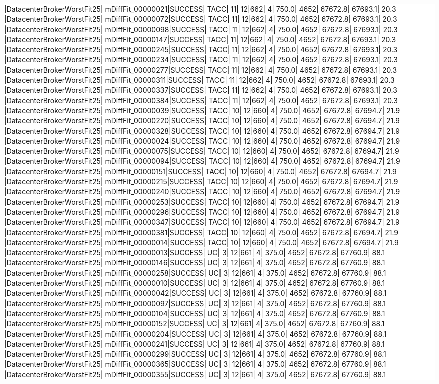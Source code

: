 |DatacenterBrokerWorstFit25|     mDiffFit_00000021|SUCCESS|  TACC|  11|       12|662|        4|     750.0|       4652|  67672.8|   67693.1|    20.3
|DatacenterBrokerWorstFit25|     mDiffFit_00000072|SUCCESS|  TACC|  11|       12|662|        4|     750.0|       4652|  67672.8|   67693.1|    20.3
|DatacenterBrokerWorstFit25|     mDiffFit_00000098|SUCCESS|  TACC|  11|       12|662|        4|     750.0|       4652|  67672.8|   67693.1|    20.3
|DatacenterBrokerWorstFit25|     mDiffFit_00000147|SUCCESS|  TACC|  11|       12|662|        4|     750.0|       4652|  67672.8|   67693.1|    20.3
|DatacenterBrokerWorstFit25|     mDiffFit_00000245|SUCCESS|  TACC|  11|       12|662|        4|     750.0|       4652|  67672.8|   67693.1|    20.3
|DatacenterBrokerWorstFit25|     mDiffFit_00000234|SUCCESS|  TACC|  11|       12|662|        4|     750.0|       4652|  67672.8|   67693.1|    20.3
|DatacenterBrokerWorstFit25|     mDiffFit_00000277|SUCCESS|  TACC|  11|       12|662|        4|     750.0|       4652|  67672.8|   67693.1|    20.3
|DatacenterBrokerWorstFit25|     mDiffFit_00000311|SUCCESS|  TACC|  11|       12|662|        4|     750.0|       4652|  67672.8|   67693.1|    20.3
|DatacenterBrokerWorstFit25|     mDiffFit_00000337|SUCCESS|  TACC|  11|       12|662|        4|     750.0|       4652|  67672.8|   67693.1|    20.3
|DatacenterBrokerWorstFit25|     mDiffFit_00000384|SUCCESS|  TACC|  11|       12|662|        4|     750.0|       4652|  67672.8|   67693.1|    20.3
|DatacenterBrokerWorstFit25|     mDiffFit_00000039|SUCCESS|  TACC|  10|       12|660|        4|     750.0|       4652|  67672.8|   67694.7|    21.9
|DatacenterBrokerWorstFit25|     mDiffFit_00000220|SUCCESS|  TACC|  10|       12|660|        4|     750.0|       4652|  67672.8|   67694.7|    21.9
|DatacenterBrokerWorstFit25|     mDiffFit_00000328|SUCCESS|  TACC|  10|       12|660|        4|     750.0|       4652|  67672.8|   67694.7|    21.9
|DatacenterBrokerWorstFit25|     mDiffFit_00000024|SUCCESS|  TACC|  10|       12|660|        4|     750.0|       4652|  67672.8|   67694.7|    21.9
|DatacenterBrokerWorstFit25|     mDiffFit_00000075|SUCCESS|  TACC|  10|       12|660|        4|     750.0|       4652|  67672.8|   67694.7|    21.9
|DatacenterBrokerWorstFit25|     mDiffFit_00000094|SUCCESS|  TACC|  10|       12|660|        4|     750.0|       4652|  67672.8|   67694.7|    21.9
|DatacenterBrokerWorstFit25|     mDiffFit_00000151|SUCCESS|  TACC|  10|       12|660|        4|     750.0|       4652|  67672.8|   67694.7|    21.9
|DatacenterBrokerWorstFit25|     mDiffFit_00000215|SUCCESS|  TACC|  10|       12|660|        4|     750.0|       4652|  67672.8|   67694.7|    21.9
|DatacenterBrokerWorstFit25|     mDiffFit_00000240|SUCCESS|  TACC|  10|       12|660|        4|     750.0|       4652|  67672.8|   67694.7|    21.9
|DatacenterBrokerWorstFit25|     mDiffFit_00000253|SUCCESS|  TACC|  10|       12|660|        4|     750.0|       4652|  67672.8|   67694.7|    21.9
|DatacenterBrokerWorstFit25|     mDiffFit_00000296|SUCCESS|  TACC|  10|       12|660|        4|     750.0|       4652|  67672.8|   67694.7|    21.9
|DatacenterBrokerWorstFit25|     mDiffFit_00000347|SUCCESS|  TACC|  10|       12|660|        4|     750.0|       4652|  67672.8|   67694.7|    21.9
|DatacenterBrokerWorstFit25|     mDiffFit_00000381|SUCCESS|  TACC|  10|       12|660|        4|     750.0|       4652|  67672.8|   67694.7|    21.9
|DatacenterBrokerWorstFit25|     mDiffFit_00000014|SUCCESS|  TACC|  10|       12|660|        4|     750.0|       4652|  67672.8|   67694.7|    21.9
|DatacenterBrokerWorstFit25|     mDiffFit_00000013|SUCCESS|    UC|   3|       12|661|        4|     375.0|       4652|  67672.8|   67760.9|    88.1
|DatacenterBrokerWorstFit25|     mDiffFit_00000146|SUCCESS|    UC|   3|       12|661|        4|     375.0|       4652|  67672.8|   67760.9|    88.1
|DatacenterBrokerWorstFit25|     mDiffFit_00000258|SUCCESS|    UC|   3|       12|661|        4|     375.0|       4652|  67672.8|   67760.9|    88.1
|DatacenterBrokerWorstFit25|     mDiffFit_00000010|SUCCESS|    UC|   3|       12|661|        4|     375.0|       4652|  67672.8|   67760.9|    88.1
|DatacenterBrokerWorstFit25|     mDiffFit_00000042|SUCCESS|    UC|   3|       12|661|        4|     375.0|       4652|  67672.8|   67760.9|    88.1
|DatacenterBrokerWorstFit25|     mDiffFit_00000097|SUCCESS|    UC|   3|       12|661|        4|     375.0|       4652|  67672.8|   67760.9|    88.1
|DatacenterBrokerWorstFit25|     mDiffFit_00000104|SUCCESS|    UC|   3|       12|661|        4|     375.0|       4652|  67672.8|   67760.9|    88.1
|DatacenterBrokerWorstFit25|     mDiffFit_00000152|SUCCESS|    UC|   3|       12|661|        4|     375.0|       4652|  67672.8|   67760.9|    88.1
|DatacenterBrokerWorstFit25|     mDiffFit_00000204|SUCCESS|    UC|   3|       12|661|        4|     375.0|       4652|  67672.8|   67760.9|    88.1
|DatacenterBrokerWorstFit25|     mDiffFit_00000241|SUCCESS|    UC|   3|       12|661|        4|     375.0|       4652|  67672.8|   67760.9|    88.1
|DatacenterBrokerWorstFit25|     mDiffFit_00000299|SUCCESS|    UC|   3|       12|661|        4|     375.0|       4652|  67672.8|   67760.9|    88.1
|DatacenterBrokerWorstFit25|     mDiffFit_00000365|SUCCESS|    UC|   3|       12|661|        4|     375.0|       4652|  67672.8|   67760.9|    88.1
|DatacenterBrokerWorstFit25|     mDiffFit_00000355|SUCCESS|    UC|   3|       12|661|        4|     375.0|       4652|  67672.8|   67760.9|    88.1